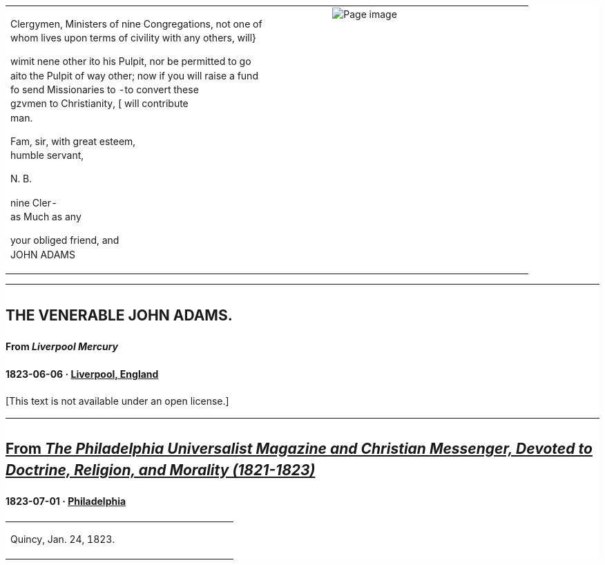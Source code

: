 <table style="width: 100%;"><tr><td style="width: 50%">

  
  
Clergymen, Ministers of nine Congregations, not one of  
whom lives upon terms of civility with any others, will}  
  
wimit nene other ito his Pulpit, nor be permitted to go  
aito the Pulpit of way other; now if you will raise a fund  
fo send Missionaries to -to convert these  
gzvmen to Christianity, [ will contribute  
man.  
  
Fam, sir, with great esteem,  
humble servant,  
  
N. B.  
  
nine Cler-  
as Much as any  
  
your obliged friend, and  
JOHN ADAMS
</td><td style="width: 50%; max-height: 75%; margin: auto; display: block;">
<img alt="Page image" src="https://iiif.archive.org/image/iiif/2/sim_religious-inquirer_1823-05-17_2_14%2Fsim_religious-inquirer_1823-05-17_2_14_jp2.zip%2Fsim_religious-inquirer_1823-05-17_2_14_jp2%2Fsim_religious-inquirer_1823-05-17_2_14_0007.jp2/pct:16.850152905198776,36.186252771618626,37.46177370030581,10.82039911308204/600,/0/default.jpg"/>
</td>
</tr></table>

---

## THE VENERABLE JOHN ADAMS.

#### From _Liverpool Mercury_

#### 1823-06-06 &middot; [Liverpool, England](http://dbpedia.org/resource/Liverpool)

[This text is not available under an open license.]

---

## [From _The Philadelphia Universalist Magazine and Christian Messenger, Devoted to Doctrine, Religion, and Morality (1821-1823)_](https://archive.org/details/sim_philadelphia-universalist-magazine_1823-07_2_12/page/n15/mode/1up?view=theater)

#### 1823-07-01 &middot; [Philadelphia](http://dbpedia.org/resource/Philadelphia)

<table style="width: 100%;"><tr><td style="width: 50%">

  
  
Quincy, Jan. 24, 1823.  
  